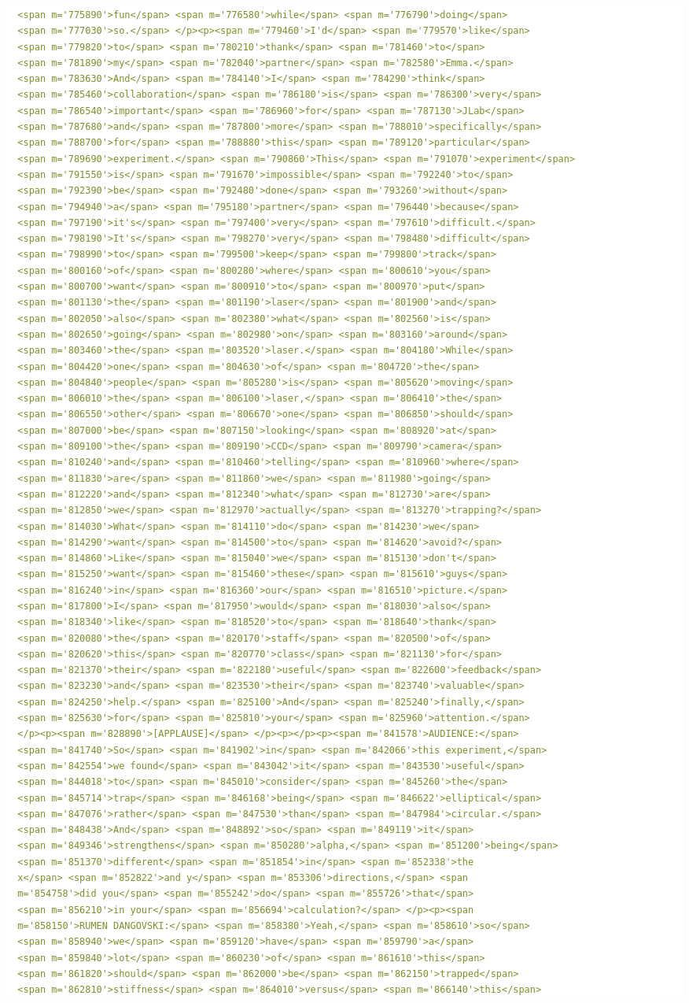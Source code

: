 ```yaml
  <span m='775890'>fun</span> <span m='776580'>while</span> <span m='776790'>doing</span>
  <span m='777030'>so.</span> </p><p><span m='779460'>I'd</span> <span m='779570'>like</span>
  <span m='779820'>to</span> <span m='780210'>thank</span> <span m='781460'>to</span>
  <span m='781890'>my</span> <span m='782040'>partner</span> <span m='782580'>Emma.</span>
  <span m='783630'>And</span> <span m='784140'>I</span> <span m='784290'>think</span>
  <span m='785460'>collaboration</span> <span m='786180'>is</span> <span m='786300'>very</span>
  <span m='786540'>important</span> <span m='786960'>for</span> <span m='787130'>JLab</span>
  <span m='787680'>and</span> <span m='787800'>more</span> <span m='788010'>specifically</span>
  <span m='788700'>for</span> <span m='788880'>this</span> <span m='789120'>particular</span>
  <span m='789690'>experiment.</span> <span m='790860'>This</span> <span m='791070'>experiment</span>
  <span m='791550'>is</span> <span m='791670'>impossible</span> <span m='792240'>to</span>
  <span m='792390'>be</span> <span m='792480'>done</span> <span m='793260'>without</span>
  <span m='794940'>a</span> <span m='795180'>partner</span> <span m='796440'>because</span>
  <span m='797190'>it's</span> <span m='797400'>very</span> <span m='797610'>difficult.</span>
  <span m='798190'>It's</span> <span m='798270'>very</span> <span m='798480'>difficult</span>
  <span m='798990'>to</span> <span m='799500'>keep</span> <span m='799800'>track</span>
  <span m='800160'>of</span> <span m='800280'>where</span> <span m='800610'>you</span>
  <span m='800700'>want</span> <span m='800910'>to</span> <span m='800970'>put</span>
  <span m='801130'>the</span> <span m='801190'>laser</span> <span m='801900'>and</span>
  <span m='802050'>also</span> <span m='802380'>what</span> <span m='802560'>is</span>
  <span m='802650'>going</span> <span m='802980'>on</span> <span m='803160'>around</span>
  <span m='803460'>the</span> <span m='803520'>laser.</span> <span m='804180'>While</span>
  <span m='804420'>one</span> <span m='804630'>of</span> <span m='804720'>the</span>
  <span m='804840'>people</span> <span m='805280'>is</span> <span m='805620'>moving</span>
  <span m='806010'>the</span> <span m='806100'>laser,</span> <span m='806410'>the</span>
  <span m='806550'>other</span> <span m='806670'>one</span> <span m='806850'>should</span>
  <span m='807000'>be</span> <span m='807150'>looking</span> <span m='808920'>at</span>
  <span m='809100'>the</span> <span m='809190'>CCD</span> <span m='809790'>camera</span>
  <span m='810240'>and</span> <span m='810460'>telling</span> <span m='810960'>where</span>
  <span m='811830'>are</span> <span m='811860'>we</span> <span m='811980'>going</span>
  <span m='812220'>and</span> <span m='812340'>what</span> <span m='812730'>are</span>
  <span m='812850'>we</span> <span m='812970'>actually</span> <span m='813270'>trapping?</span>
  <span m='814030'>What</span> <span m='814110'>do</span> <span m='814230'>we</span>
  <span m='814290'>want</span> <span m='814500'>to</span> <span m='814620'>avoid?</span>
  <span m='814860'>Like</span> <span m='815040'>we</span> <span m='815130'>don't</span>
  <span m='815250'>want</span> <span m='815460'>these</span> <span m='815610'>guys</span>
  <span m='816240'>in</span> <span m='816360'>our</span> <span m='816510'>picture.</span>
  <span m='817800'>I</span> <span m='817950'>would</span> <span m='818030'>also</span>
  <span m='818340'>like</span> <span m='818520'>to</span> <span m='818640'>thank</span>
  <span m='820080'>the</span> <span m='820170'>staff</span> <span m='820500'>of</span>
  <span m='820620'>this</span> <span m='820770'>class</span> <span m='821130'>for</span>
  <span m='821370'>their</span> <span m='822180'>useful</span> <span m='822600'>feedback</span>
  <span m='823230'>and</span> <span m='823530'>their</span> <span m='823740'>valuable</span>
  <span m='824250'>help.</span> <span m='825100'>And</span> <span m='825240'>finally,</span>
  <span m='825630'>for</span> <span m='825810'>your</span> <span m='825960'>attention.</span>
  </p><p><span m='828890'>[APPLAUSE]</span> </p><p></p><p><span m='841578'>AUDIENCE:</span>
  <span m='841740'>So</span> <span m='841902'>in</span> <span m='842066'>this experiment,</span>
  <span m='842554'>we found</span> <span m='843042'>it</span> <span m='843530'>useful</span>
  <span m='844018'>to</span> <span m='845010'>consider</span> <span m='845260'>the</span>
  <span m='845714'>trap</span> <span m='846168'>being</span> <span m='846622'>elliptical</span>
  <span m='847076'>rather</span> <span m='847530'>than</span> <span m='847984'>circular.</span>
  <span m='848438'>And</span> <span m='848892'>so</span> <span m='849119'>it</span>
  <span m='849346'>strengthens</span> <span m='850280'>alpha,</span> <span m='851200'>being</span>
  <span m='851370'>different</span> <span m='851854'>in</span> <span m='852338'>the
  x</span> <span m='852822'>and y</span> <span m='853306'>directions,</span> <span
  m='854758'>did you</span> <span m='855242'>do</span> <span m='855726'>that</span>
  <span m='856210'>in your</span> <span m='856694'>calculation?</span> </p><p><span
  m='858150'>RUMEN DANGOVSKI:</span> <span m='858380'>Yeah,</span> <span m='858610'>so</span>
  <span m='858940'>we</span> <span m='859120'>have</span> <span m='859790'>a</span>
  <span m='859840'>lot</span> <span m='860230'>of</span> <span m='861610'>this</span>
  <span m='861820'>should</span> <span m='862000'>be</span> <span m='862150'>trapped</span>
  <span m='862810'>stiffness</span> <span m='864010'>versus</span> <span m='866140'>this</span>
```